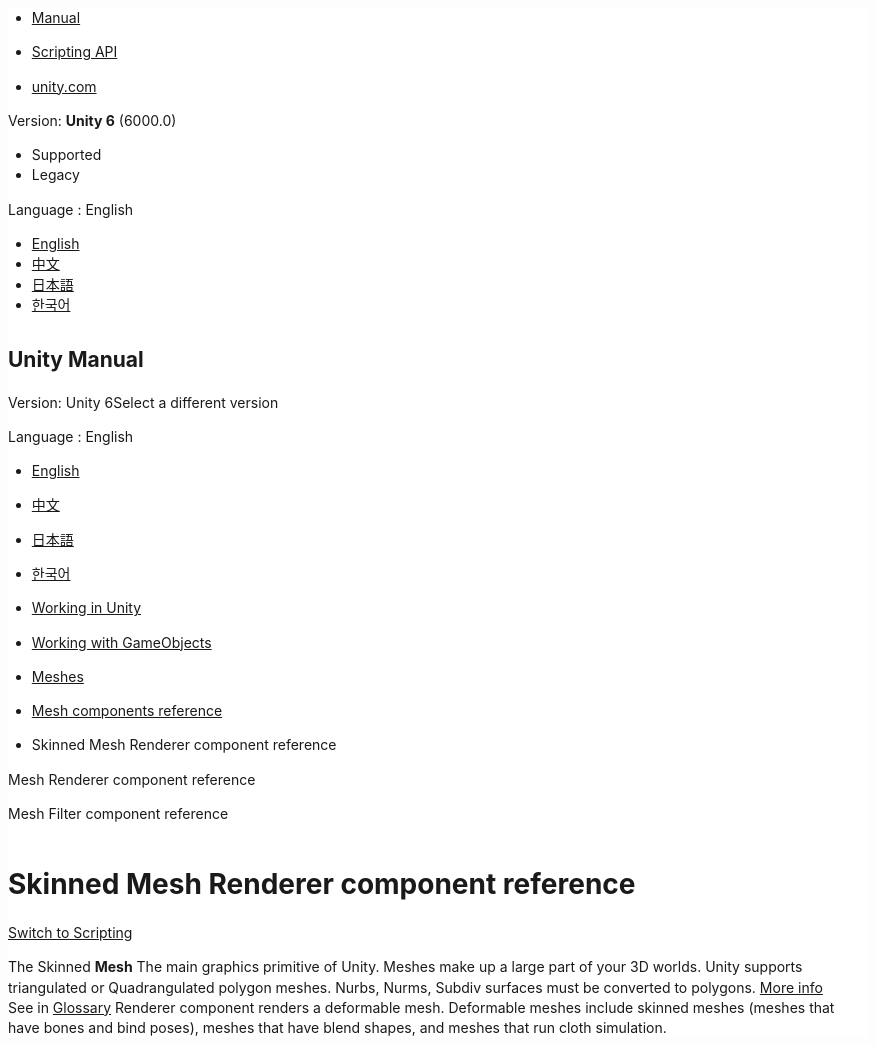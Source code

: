 [](https://docs.unity3d.com)

  * [Manual](../Manual/index.html)
  * [Scripting API](../ScriptReference/index.html)

  * [unity.com](https://unity.com/)

Version: **Unity 6** (6000.0)

  * Supported
  * Legacy

Language : English

  * [English](/Manual/class-SkinnedMeshRenderer.html)
  * [中文](/cn/current/Manual/class-SkinnedMeshRenderer.html)
  * [日本語](/ja/current/Manual/class-SkinnedMeshRenderer.html)
  * [한국어](/kr/current/Manual/class-SkinnedMeshRenderer.html)

[](https://docs.unity3d.com)

## Unity Manual

Version: Unity 6Select a different version

Language : English

  * [English](/Manual/class-SkinnedMeshRenderer.html)
  * [中文](/cn/current/Manual/class-SkinnedMeshRenderer.html)
  * [日本語](/ja/current/Manual/class-SkinnedMeshRenderer.html)
  * [한국어](/kr/current/Manual/class-SkinnedMeshRenderer.html)

  * [Working in Unity](working-in-unity.html)
  * [Working with GameObjects](working-with-gameobjects.html)
  * [Meshes](mesh.html)
  * [Mesh components reference](mesh-components-reference.html)
  * Skinned Mesh Renderer component reference

[](class-MeshRenderer.html)

Mesh Renderer component reference

[](class-MeshFilter.html)

Mesh Filter component reference

# Skinned Mesh Renderer component reference

[Switch to Scripting](../ScriptReference/SkinnedMeshRenderer.html "Go to
SkinnedMeshRenderer page in the Scripting Reference")

The Skinned **Mesh** The main graphics primitive of Unity. Meshes make up a
large part of your 3D worlds. Unity supports triangulated or Quadrangulated
polygon meshes. Nurbs, Nurms, Subdiv surfaces must be converted to polygons.
[More info](mesh.html)  
See in [Glossary](Glossary.html#Mesh) Renderer component renders a deformable
mesh. Deformable meshes include skinned meshes (meshes that have bones and
bind poses), meshes that have blend shapes, and meshes that run cloth
simulation.
